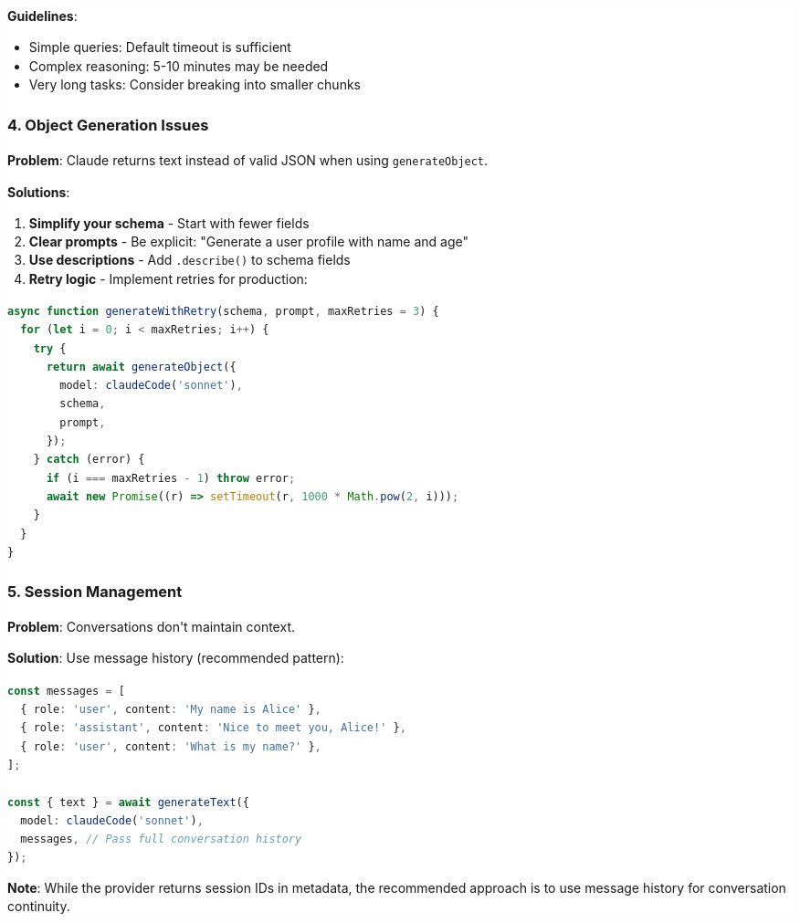 **Guidelines**:

- Simple queries: Default timeout is sufficient
- Complex reasoning: 5-10 minutes may be needed
- Very long tasks: Consider breaking into smaller chunks

### 4. Object Generation Issues

**Problem**: Claude returns text instead of valid JSON when using `generateObject`.

**Solutions**:

1. **Simplify your schema** - Start with fewer fields
2. **Clear prompts** - Be explicit: "Generate a user profile with name and age"
3. **Use descriptions** - Add `.describe()` to schema fields
4. **Retry logic** - Implement retries for production:

```typescript
async function generateWithRetry(schema, prompt, maxRetries = 3) {
  for (let i = 0; i < maxRetries; i++) {
    try {
      return await generateObject({
        model: claudeCode('sonnet'),
        schema,
        prompt,
      });
    } catch (error) {
      if (i === maxRetries - 1) throw error;
      await new Promise((r) => setTimeout(r, 1000 * Math.pow(2, i)));
    }
  }
}
```

### 5. Session Management

**Problem**: Conversations don't maintain context.

**Solution**: Use message history (recommended pattern):

```typescript
const messages = [
  { role: 'user', content: 'My name is Alice' },
  { role: 'assistant', content: 'Nice to meet you, Alice!' },
  { role: 'user', content: 'What is my name?' },
];

const { text } = await generateText({
  model: claudeCode('sonnet'),
  messages, // Pass full conversation history
});
```

**Note**: While the provider returns session IDs in metadata, the recommended approach is to use message history for conversation continuity.
